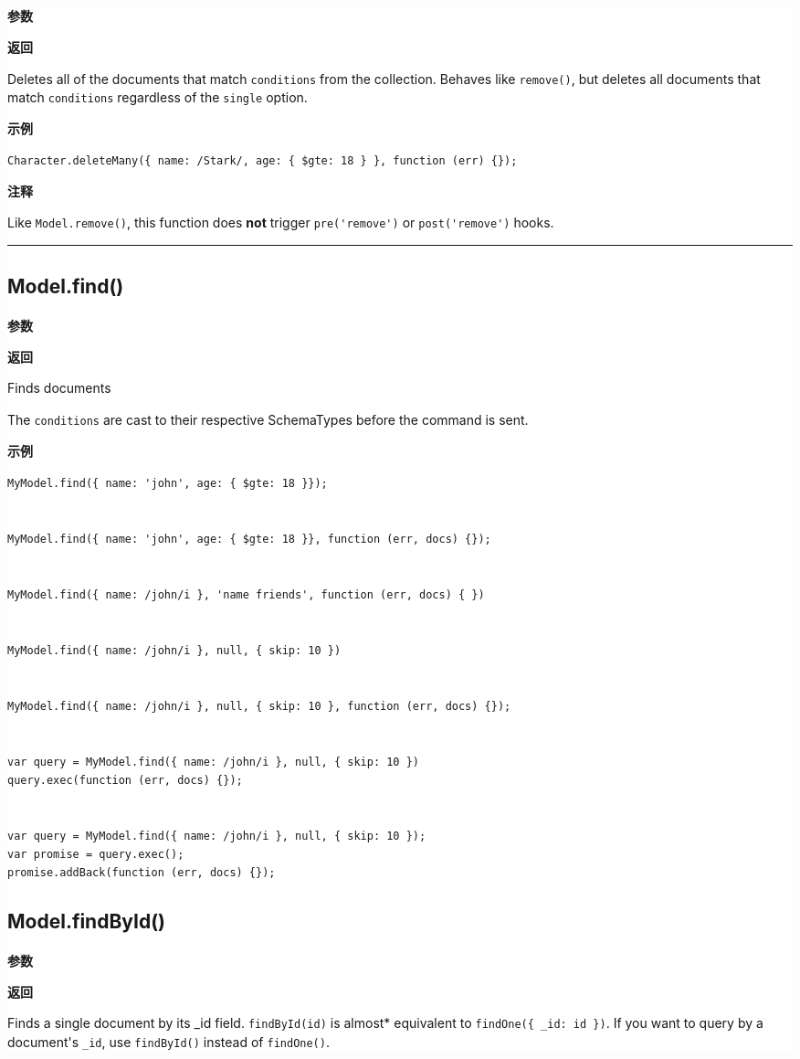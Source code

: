 **参数**

**返回**

Deletes all of the documents that match `conditions` from the collection. Behaves like `remove()`, but deletes all documents that match `conditions` regardless of the `single` option.

**示例**


    Character.deleteMany({ name: /Stark/, age: { $gte: 18 } }, function (err) {});

**注释**

Like `Model.remove()`, this function does **not** trigger `pre('remove')` or `post('remove')` hooks.
* * *

## Model.find()

**参数**

**返回**

Finds documents

The `conditions` are cast to their respective SchemaTypes before the command is sent.

**示例**


    MyModel.find({ name: 'john', age: { $gte: 18 }});


    MyModel.find({ name: 'john', age: { $gte: 18 }}, function (err, docs) {});


    MyModel.find({ name: /john/i }, 'name friends', function (err, docs) { })


    MyModel.find({ name: /john/i }, null, { skip: 10 })


    MyModel.find({ name: /john/i }, null, { skip: 10 }, function (err, docs) {});


    var query = MyModel.find({ name: /john/i }, null, { skip: 10 })
    query.exec(function (err, docs) {});


    var query = MyModel.find({ name: /john/i }, null, { skip: 10 });
    var promise = query.exec();
    promise.addBack(function (err, docs) {});

## Model.findById()

**参数**

**返回**

Finds a single document by its _id field. `findById(id)` is almost* equivalent to `findOne({ _id: id })`. If you want to query by a document's `_id`, use `findById()` instead of `findOne()`.
